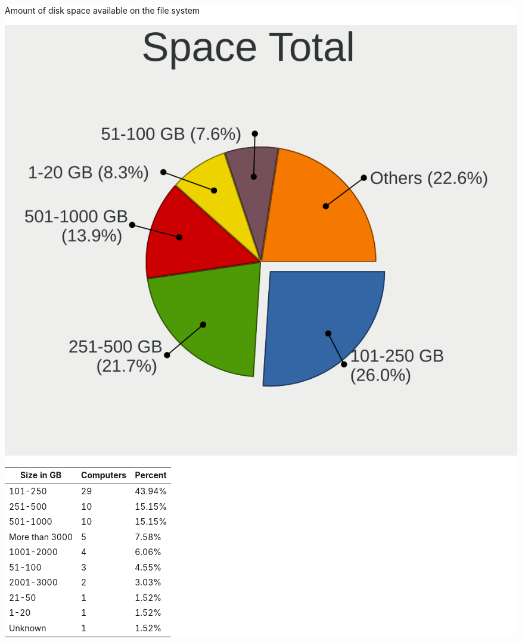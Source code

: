 Amount of disk space available on the file system

![Space Total](./All/images/pie_chart/drive_space_total.svg)


| Size in GB     | Computers | Percent |
|----------------|-----------|---------|
| 101-250        | 29        | 43.94%  |
| 251-500        | 10        | 15.15%  |
| 501-1000       | 10        | 15.15%  |
| More than 3000 | 5         | 7.58%   |
| 1001-2000      | 4         | 6.06%   |
| 51-100         | 3         | 4.55%   |
| 2001-3000      | 2         | 3.03%   |
| 21-50          | 1         | 1.52%   |
| 1-20           | 1         | 1.52%   |
| Unknown        | 1         | 1.52%   |
